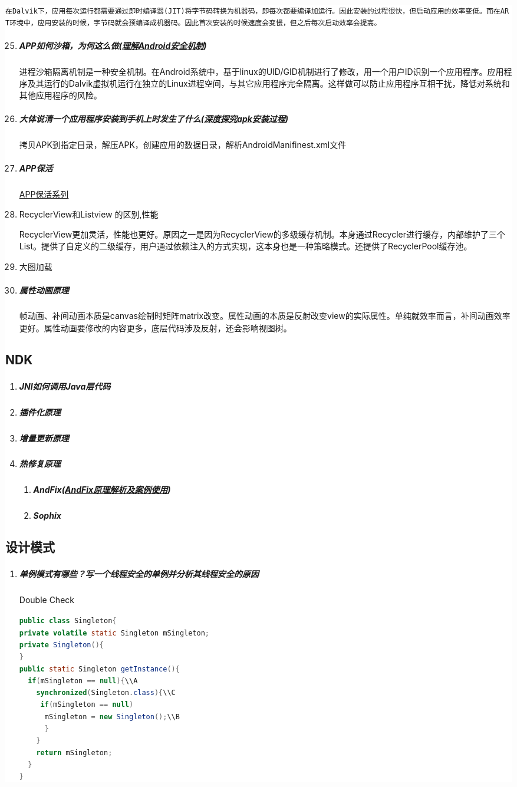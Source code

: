     在Dalvik下，应用每次运行都需要通过即时编译器(JIT)将字节码转换为机器码，即每次都要编译加运行。因此安装的过程很快，但启动应用的效率变低。而在ART环境中，应用安装的时候，字节码就会预编译成机器码。因此首次安装的时候速度会变慢，但之后每次启动效率会提高。

25. ##### APP如何沙箱，为何这么做([理解Android安全机制](http://www.cnblogs.com/lao-liang/p/5089336.html))

    进程沙箱隔离机制是一种安全机制。在Android系统中，基于linux的UID/GID机制进行了修改，用一个用户ID识别一个应用程序。应用程序及其运行的Dalvik虚拟机运行在独立的Linux进程空间，与其它应用程序完全隔离。这样做可以防止应用程序互相干扰，降低对系统和其他应用程序的风险。

26. ##### 大体说清一个应用程序安装到手机上时发生了什么([深度探究apk安装过程](http://www.androidchina.net/6667.html))

    拷贝APK到指定目录，解压APK，创建应用的数据目录，解析AndroidManifinest.xml文件

27. ##### APP保活

    [APP保活系列](http://blog.csdn.net/andrexpert/article/details/53485360)

28. RecyclerView和Listview 的区别,性能

    RecyclerView更加灵活，性能也更好。原因之一是因为RecyclerView的多级缓存机制。本身通过Recycler进行缓存，内部维护了三个List。提供了自定义的二级缓存，用户通过依赖注入的方式实现，这本身也是一种策略模式。还提供了RecyclerPool缓存池。

29. 大图加载

30. ##### 属性动画原理

    帧动画、补间动画本质是canvas绘制时矩阵matrix改变。属性动画的本质是反射改变view的实际属性。单纯就效率而言，补间动画效率更好。属性动画要修改的内容更多，底层代码涉及反射，还会影响视图树。




## NDK

1. ##### JNI如何调用Java层代码

2. ##### 插件化原理

3. ##### 增量更新原理

4. ##### 热修复原理

   1. ##### AndFix([AndFix原理解析及案例使用](http://blog.csdn.net/u011277123/article/details/53282381))

   2. ##### Sophix




## 设计模式

1. ##### 单例模式有哪些？写一个线程安全的单例并分析其线程安全的原因

   Double Check

   ```java
   public class Singleton{
   private volatile static Singleton mSingleton;
   private Singleton(){
   }
   public static Singleton getInstance(){
     if(mSingleton == null){\\A
       synchronized(Singleton.class){\\C
        if(mSingleton == null)
         mSingleton = new Singleton();\\B
         }
       }
       return mSingleton;
     }
   }
   ```
